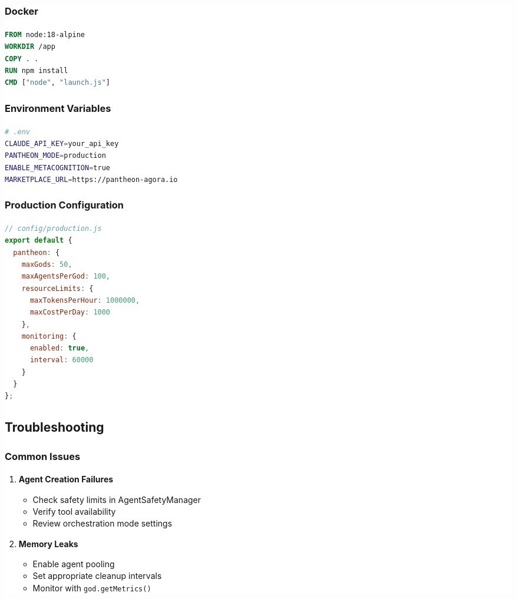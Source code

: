 ### Docker

```dockerfile
FROM node:18-alpine
WORKDIR /app
COPY . .
RUN npm install
CMD ["node", "launch.js"]
```

### Environment Variables

```bash
# .env
CLAUDE_API_KEY=your_api_key
PANTHEON_MODE=production
ENABLE_METACOGNITION=true
MARKETPLACE_URL=https://pantheon-agora.io
```

### Production Configuration

```javascript
// config/production.js
export default {
  pantheon: {
    maxGods: 50,
    maxAgentsPerGod: 100,
    resourceLimits: {
      maxTokensPerHour: 1000000,
      maxCostPerDay: 1000
    },
    monitoring: {
      enabled: true,
      interval: 60000
    }
  }
};
```

## Troubleshooting

### Common Issues

1. **Agent Creation Failures**
   - Check safety limits in AgentSafetyManager
   - Verify tool availability
   - Review orchestration mode settings

2. **Memory Leaks**
   - Enable agent pooling
   - Set appropriate cleanup intervals
   - Monitor with `god.getMetrics()`

